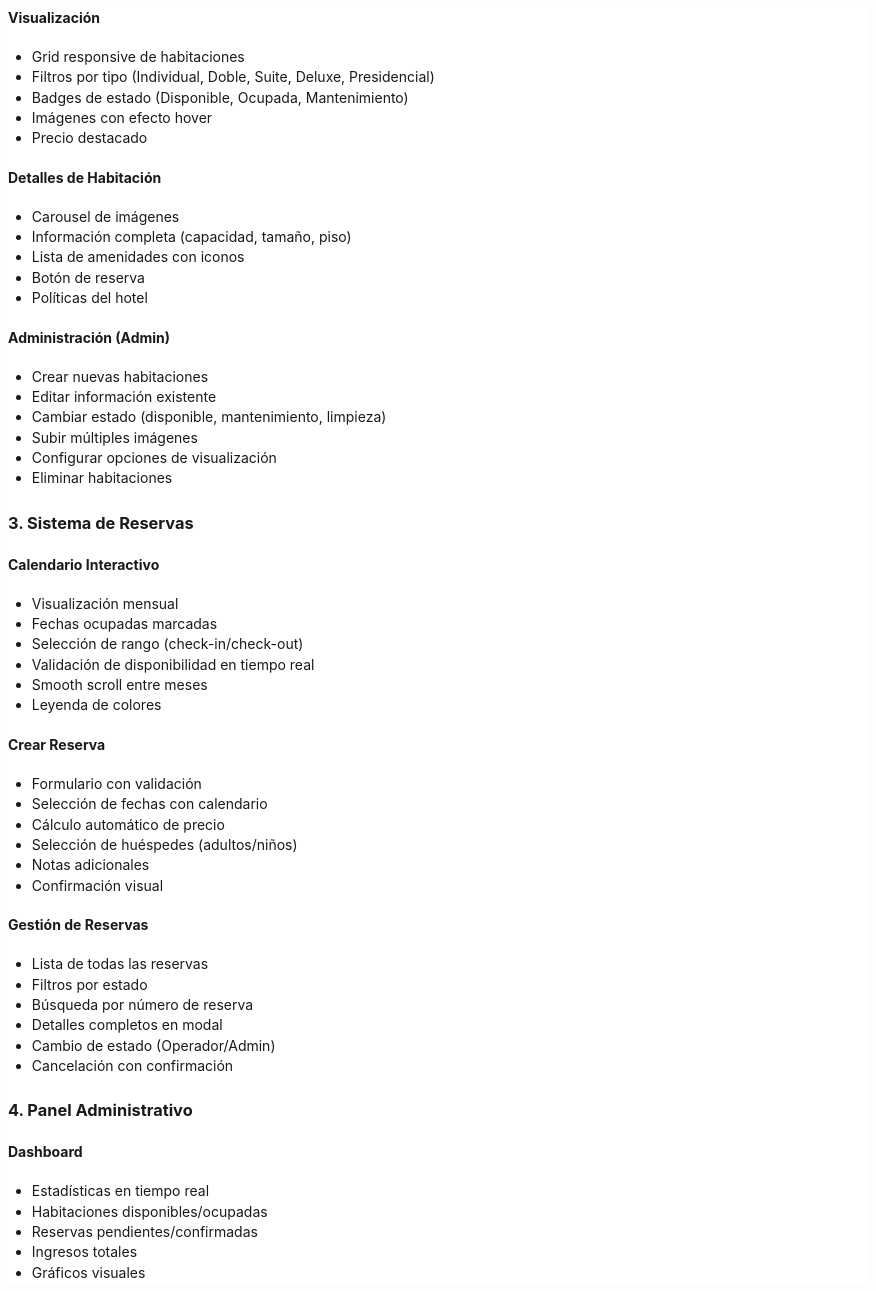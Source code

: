 #### Visualización
- Grid responsive de habitaciones
- Filtros por tipo (Individual, Doble, Suite, Deluxe, Presidencial)
- Badges de estado (Disponible, Ocupada, Mantenimiento)
- Imágenes con efecto hover
- Precio destacado

#### Detalles de Habitación
- Carousel de imágenes
- Información completa (capacidad, tamaño, piso)
- Lista de amenidades con iconos
- Botón de reserva
- Políticas del hotel

#### Administración (Admin)
- Crear nuevas habitaciones
- Editar información existente
- Cambiar estado (disponible, mantenimiento, limpieza)
- Subir múltiples imágenes
- Configurar opciones de visualización
- Eliminar habitaciones

### 3. Sistema de Reservas

#### Calendario Interactivo
- Visualización mensual
- Fechas ocupadas marcadas
- Selección de rango (check-in/check-out)
- Validación de disponibilidad en tiempo real
- Smooth scroll entre meses
- Leyenda de colores

#### Crear Reserva
- Formulario con validación
- Selección de fechas con calendario
- Cálculo automático de precio
- Selección de huéspedes (adultos/niños)
- Notas adicionales
- Confirmación visual

#### Gestión de Reservas
- Lista de todas las reservas
- Filtros por estado
- Búsqueda por número de reserva
- Detalles completos en modal
- Cambio de estado (Operador/Admin)
- Cancelación con confirmación

### 4. Panel Administrativo

#### Dashboard
- Estadísticas en tiempo real
- Habitaciones disponibles/ocupadas
- Reservas pendientes/confirmadas
- Ingresos totales
- Gráficos visuales
